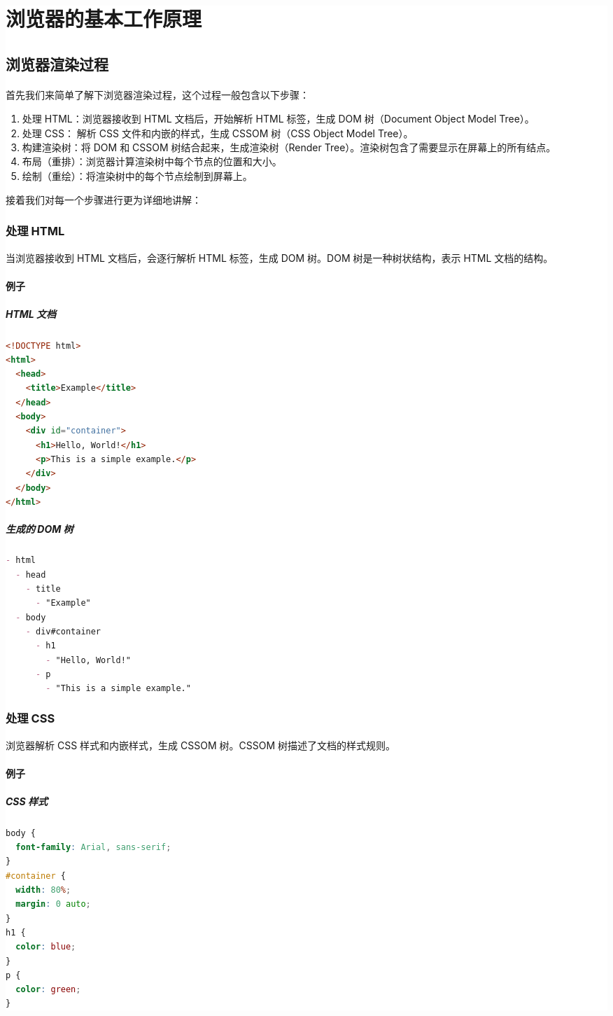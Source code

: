 # 浏览器的基本工作原理

## 浏览器渲染过程
首先我们来简单了解下浏览器渲染过程，这个过程一般包含以下步骤：
1. 处理 HTML：浏览器接收到 HTML 文档后，开始解析 HTML 标签，生成 DOM 树（Document Object Model Tree）。
2. 处理 CSS： 解析 CSS 文件和内嵌的样式，生成 CSSOM 树（CSS Object Model Tree）。
3. 构建渲染树：将 DOM 和 CSSOM 树结合起来，生成渲染树（Render Tree）。渲染树包含了需要显示在屏幕上的所有结点。
4. 布局（重排）：浏览器计算渲染树中每个节点的位置和大小。
5. 绘制（重绘）：将渲染树中的每个节点绘制到屏幕上。

接着我们对每一个步骤进行更为详细地讲解：
### 处理 HTML
当浏览器接收到 HTML 文档后，会逐行解析 HTML 标签，生成 DOM 树。DOM 树是一种树状结构，表示 HTML 文档的结构。
#### 例子
##### HTML 文档
```html
<!DOCTYPE html>
<html>
  <head>
    <title>Example</title>
  </head>
  <body>
    <div id="container">
      <h1>Hello, World!</h1>
      <p>This is a simple example.</p>
    </div>
  </body>
</html>
```
##### 生成的 DOM 树
```markdown
- html
  - head
    - title
      - "Example"
  - body
    - div#container
      - h1
        - "Hello, World!"
      - p
        - "This is a simple example."
```
### 处理 CSS
浏览器解析 CSS 样式和内嵌样式，生成 CSSOM 树。CSSOM 树描述了文档的样式规则。
#### 例子
##### CSS 样式
```css
body {
  font-family: Arial, sans-serif;
}
#container {
  width: 80%;
  margin: 0 auto;
}
h1 {
  color: blue;
}
p {
  color: green;
}
```